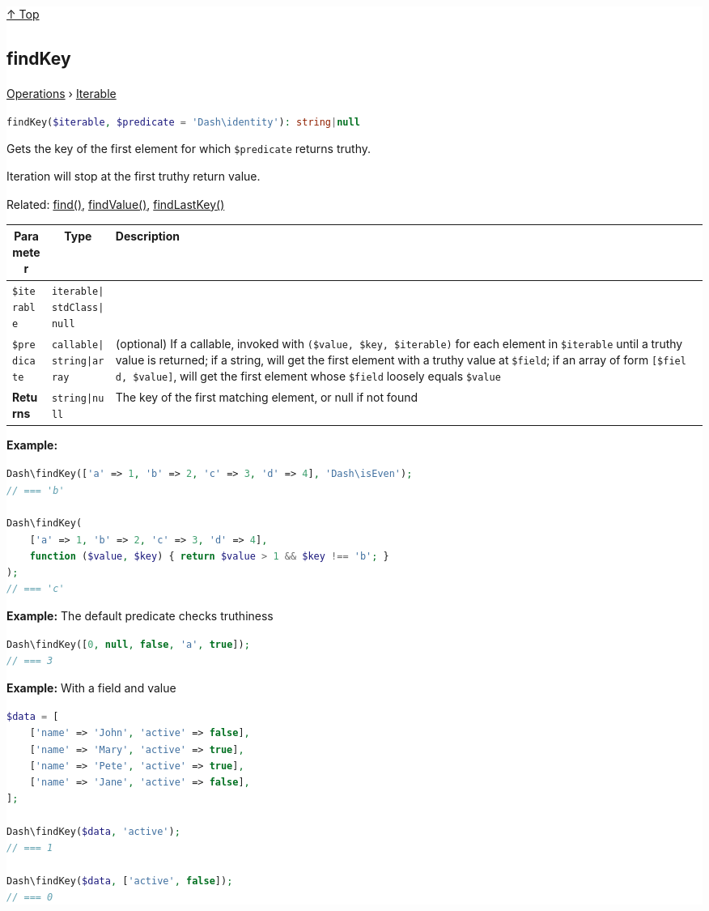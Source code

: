 [↑ Top](#operations)

findKey
---
[Operations](#operations) › [Iterable](#iterable)

```php
findKey($iterable, $predicate = 'Dash\identity'): string|null
```
Gets the key of the first element for which `$predicate` returns truthy.

Iteration will stop at the first truthy return value.

Related: [find()](#find), [findValue()](#findvalue), [findLastKey()](#findlastkey)

Parameter | Type | Description
--- | --- | :---
`$iterable` | `iterable\|stdClass\|null` | 
`$predicate` | `callable\|string\|array` | (optional) If a callable, invoked with `($value, $key, $iterable)` for each element in `$iterable` until a truthy value is returned; if a string, will get the first element with a truthy value at `$field`; if an array of form `[$field, $value]`, will get the first element whose `$field` loosely equals `$value`
**Returns** | `string\|null` | The key of the first matching element, or null if not found

**Example:** 
```php
Dash\findKey(['a' => 1, 'b' => 2, 'c' => 3, 'd' => 4], 'Dash\isEven');
// === 'b'

Dash\findKey(
	['a' => 1, 'b' => 2, 'c' => 3, 'd' => 4],
	function ($value, $key) { return $value > 1 && $key !== 'b'; }
);
// === 'c'

```

**Example:** The default predicate checks truthiness
```php
Dash\findKey([0, null, false, 'a', true]);
// === 3

```

**Example:** With a field and value
```php
$data = [
	['name' => 'John', 'active' => false],
	['name' => 'Mary', 'active' => true],
	['name' => 'Pete', 'active' => true],
	['name' => 'Jane', 'active' => false],
];

Dash\findKey($data, 'active');
// === 1

Dash\findKey($data, ['active', false]);
// === 0
```
